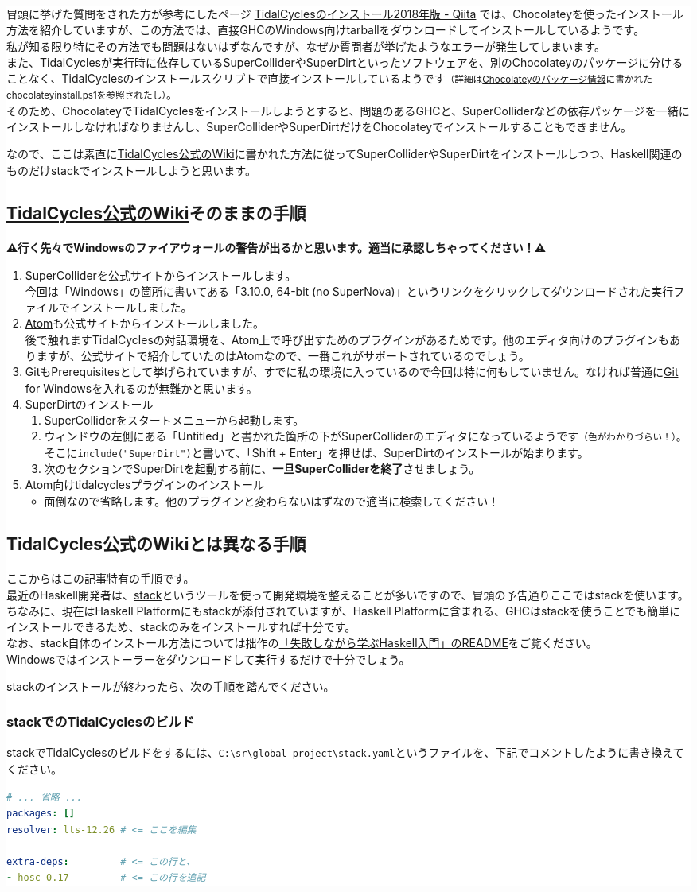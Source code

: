 冒頭に挙げた質問をされた方が参考にしたページ [TidalCyclesのインストール2018年版 - Qiita](https://qiita.com/yoppa/items/fe21d7136f8f3aafd55c) では、Chocolateyを使ったインストール方法を紹介していますが、この方法では、直接GHCのWindows向けtarballをダウンロードしてインストールしているようです。  
私が知る限り特にその方法でも問題はないはずなんですが、なぜか質問者が挙げたようなエラーが発生してしまいます。  
また、TidalCyclesが実行時に依存しているSuperColliderやSuperDirtといったソフトウェアを、別のChocolateyのパッケージに分けることなく、TidalCyclesのインストールスクリプトで直接インストールしているようです<small>（詳細は[Chocolateyのパッケージ情報](https://chocolatey.org/packages/TidalCycles)に書かれたchocolateyinstall.ps1を参照されたし）</small>。  
そのため、ChocolateyでTidalCyclesをインストールしようとすると、問題のあるGHCと、SuperColliderなどの依存パッケージを一緒にインストールしなければなりませんし、SuperColliderやSuperDirtだけをChocolateyでインストールすることもできません。

なので、ここは素直に[TidalCycles公式のWiki](https://tidalcycles.org/index.php/Windows_installation)に書かれた方法に従ってSuperColliderやSuperDirtをインストールしつつ、Haskell関連のものだけstackでインストールしようと思います。

## [TidalCycles公式のWiki](https://tidalcycles.org/index.php/Windows_installation)そのままの手順

**⚠️行く先々でWindowsのファイアウォールの警告が出るかと思います。適当に承認しちゃってください！⚠️**

1. [SuperColliderを公式サイトからインストール](https://supercollider.github.io/download)します。  
  今回は「Windows」の箇所に書いてある「3.10.0, 64-bit (no SuperNova)」というリンクをクリックしてダウンロードされた実行ファイルでインストールしました。
1. [Atom](https://atom.io/)も公式サイトからインストールしました。  
  後で触れますTidalCyclesの対話環境を、Atom上で呼び出すためのプラグインがあるためです。他のエディタ向けのプラグインもありますが、公式サイトで紹介していたのはAtomなので、一番これがサポートされているのでしょう。
1. GitもPrerequisitesとして挙げられていますが、すでに私の環境に入っているので今回は特に何もしていません。なければ普通に[Git for Windows](https://gitforwindows.org/)を入れるのが無難かと思います。
1. SuperDirtのインストール
    1. SuperColliderをスタートメニューから起動します。
    1. ウィンドウの左側にある「Untitled」と書かれた箇所の下がSuperColliderのエディタになっているようです<small>（色がわかりづらい！）</small>。  
      そこに`include("SuperDirt")`と書いて、「Shift + Enter」を押せば、SuperDirtのインストールが始まります。
    1. 次のセクションでSuperDirtを起動する前に、**一旦SuperColliderを終了**させましょう。
1. Atom向けtidalcyclesプラグインのインストール
    - 面倒なので省略します。他のプラグインと変わらないはずなので適当に検索してください！

## TidalCycles公式のWikiとは異なる手順

ここからはこの記事特有の手順です。  
最近のHaskell開発者は、[stack](https://docs.haskellstack.org/en/stable/README/)というツールを使って開発環境を整えることが多いですので、冒頭の予告通りここではstackを使います。  
ちなみに、現在はHaskell Platformにもstackが添付されていますが、Haskell Platformに含まれる、GHCはstackを使うことでも簡単にインストールできるため、stackのみをインストールすれば十分です。  
なお、stack自体のインストール方法については拙作の[「失敗しながら学ぶHaskell入門」のREADME](https://github.com/haskell-jp/makeMistakesToLearnHaskell#%E3%81%BE%E3%81%A0stack%E3%82%84haskell-platform%E3%82%92%E3%82%A4%E3%83%B3%E3%82%B9%E3%83%88%E3%83%BC%E3%83%AB%E3%81%97%E3%81%A6%E3%81%84%E3%81%AA%E3%81%84%E5%A0%B4%E5%90%88%E3%81%AF)をご覧ください。  
Windowsではインストーラーをダウンロードして実行するだけで十分でしょう。

stackのインストールが終わったら、次の手順を踏んでください。

### stackでのTidalCyclesのビルド

stackでTidalCyclesのビルドをするには、`C:\sr\global-project\stack.yaml`というファイルを、下記でコメントしたように書き換えてください。

```yaml
# ... 省略 ...
packages: []
resolver: lts-12.26 # <= ここを編集

extra-deps:         # <= この行と、
- hosc-0.17         # <= この行を追記
```

